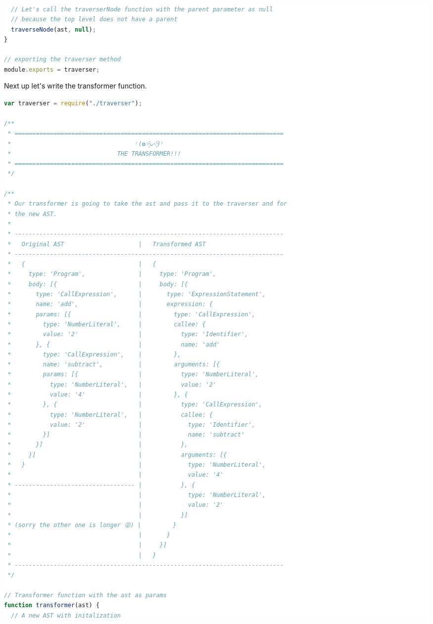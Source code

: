    ```javascript
     // Let's call the traverserNode function with the parent parameter as null
     // because the top level does not have a parent
     traverseNode(ast, null);
   }

   // exporting the traverser method
   module.exports = traverser;
   ```

   Next up let's write the transformer function.

   ```javascript
   var traverser = require("./traverser");

   /**
    * ============================================================================
    *                                   ⁽(◍˃̵͈̑ᴗ˂̵͈̑)⁽
    *                              THE TRANSFORMER!!!
    * ============================================================================
    */

   /**
    * Our transformer is going to take the ast and pass it to the traverser and for
    * the new AST.
    *
    * ----------------------------------------------------------------------------
    *   Original AST                     |   Transformed AST
    * ----------------------------------------------------------------------------
    *   {                                |   {
    *     type: 'Program',               |     type: 'Program',
    *     body: [{                       |     body: [{
    *       type: 'CallExpression',      |       type: 'ExpressionStatement',
    *       name: 'add',                 |       expression: {
    *       params: [{                   |         type: 'CallExpression',
    *         type: 'NumberLiteral',     |         callee: {
    *         value: '2'                 |           type: 'Identifier',
    *       }, {                         |           name: 'add'
    *         type: 'CallExpression',    |         },
    *         name: 'subtract',          |         arguments: [{
    *         params: [{                 |           type: 'NumberLiteral',
    *           type: 'NumberLiteral',   |           value: '2'
    *           value: '4'               |         }, {
    *         }, {                       |           type: 'CallExpression',
    *           type: 'NumberLiteral',   |           callee: {
    *           value: '2'               |             type: 'Identifier',
    *         }]                         |             name: 'subtract'
    *       }]                           |           },
    *     }]                             |           arguments: [{
    *   }                                |             type: 'NumberLiteral',
    *                                    |             value: '4'
    * ---------------------------------- |           }, {
    *                                    |             type: 'NumberLiteral',
    *                                    |             value: '2'
    *                                    |           }]
    * (sorry the other one is longer 😜) |         }
    *                                    |       }
    *                                    |     }]
    *                                    |   }
    * ----------------------------------------------------------------------------
    */

   // Transformer function with the ast as params
   function transformer(ast) {
     // A new AST with initalization
   ```